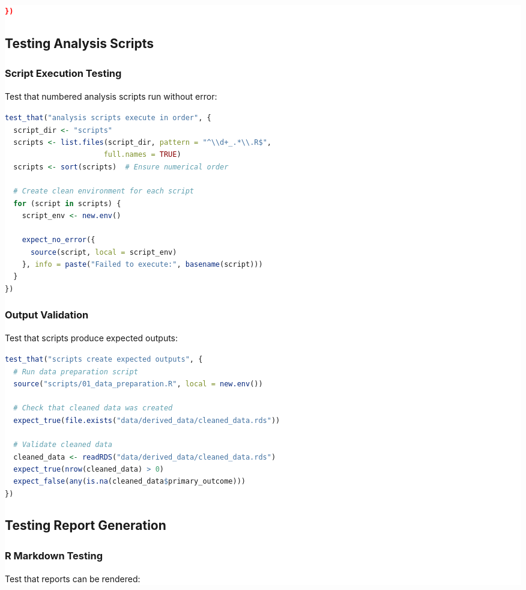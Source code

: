 ```r
})
```

## Testing Analysis Scripts

### Script Execution Testing

Test that numbered analysis scripts run without error:

```r
test_that("analysis scripts execute in order", {
  script_dir <- "scripts"
  scripts <- list.files(script_dir, pattern = "^\\d+_.*\\.R$", 
                       full.names = TRUE)
  scripts <- sort(scripts)  # Ensure numerical order
  
  # Create clean environment for each script
  for (script in scripts) {
    script_env <- new.env()
    
    expect_no_error({
      source(script, local = script_env)
    }, info = paste("Failed to execute:", basename(script)))
  }
})
```

### Output Validation

Test that scripts produce expected outputs:

```r
test_that("scripts create expected outputs", {
  # Run data preparation script
  source("scripts/01_data_preparation.R", local = new.env())
  
  # Check that cleaned data was created
  expect_true(file.exists("data/derived_data/cleaned_data.rds"))
  
  # Validate cleaned data
  cleaned_data <- readRDS("data/derived_data/cleaned_data.rds")
  expect_true(nrow(cleaned_data) > 0)
  expect_false(any(is.na(cleaned_data$primary_outcome)))
})
```

## Testing Report Generation

### R Markdown Testing

Test that reports can be rendered:
